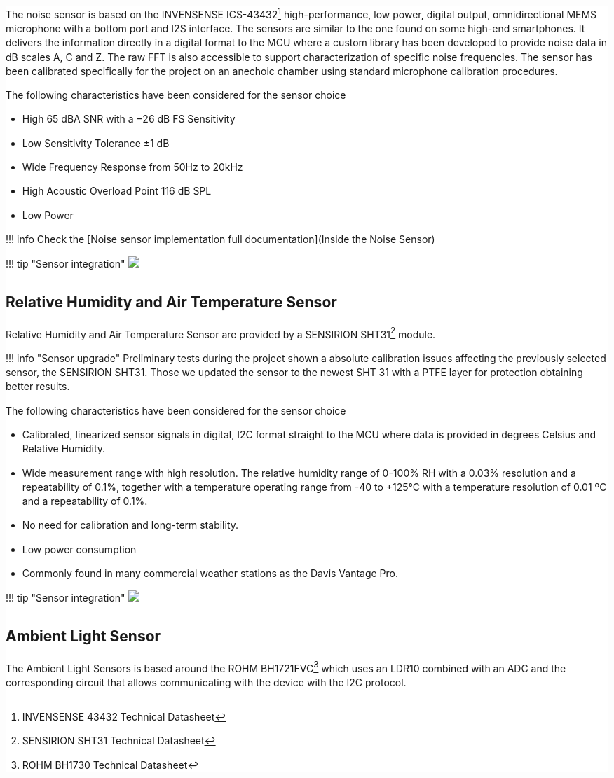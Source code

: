 The noise sensor is based on the INVENSENSE ICS-43432[^3] high-performance, low power, digital output, omnidirectional MEMS microphone with a bottom port and I2S interface. The sensors are similar to the one found on some high-end smartphones. It delivers the information directly in a digital format to the MCU where a custom library has been developed to provide noise data in dB scales A, C and Z. The raw FFT is also accessible to support characterization of specific noise frequencies. The sensor has been calibrated specifically for the project on an anechoic chamber using standard microphone calibration procedures.

The following characteristics have been considered for the sensor choice

* High 65 dBA SNR with a −26 dB FS Sensitivity

* Low Sensitivity Tolerance ±1 dB

* Wide Frequency Response from 50Hz to 20kHz

* High Acoustic Overload Point 116 dB SPL

* Low Power

!!! info
    Check the [Noise sensor implementation full documentation](Inside the Noise Sensor)


!!! tip "Sensor integration"
    ![](https://i.imgur.com/KHkyHEX.png)

## Relative Humidity and Air Temperature Sensor

Relative Humidity and Air Temperature Sensor are provided by a SENSIRION SHT31[^4] module.

!!! info "Sensor upgrade"
    Preliminary tests during the project shown a absolute calibration issues affecting the previously selected sensor, the SENSIRION SHT31. Those we updated the sensor to the newest SHT 31 with a PTFE layer for protection obtaining better results.

The following characteristics have been considered for the sensor choice

* Calibrated, linearized sensor signals in digital, I2C format straight to the MCU where data is provided in degrees Celsius and Relative Humidity.

* Wide measurement range with high resolution. The relative humidity range of 0-100% RH with a 0.03% resolution and a repeatability of 0.1%, together with a temperature operating range from -40 to +125°C with a temperature resolution of 0.01 ºC and a repeatability of 0.1%.

* No need for calibration and long-term stability.

* Low power consumption

* Commonly found in many commercial weather stations as the Davis Vantage Pro.

!!! tip "Sensor integration"
    ![](https://i.imgur.com/xoF233L.png)

## Ambient Light Sensor

The Ambient Light Sensors is based around the ROHM BH1721FVC[^5] which uses an LDR10 combined with an ADC and the corresponding circuit that allows communicating with the device with the I2C protocol.


[^2]: SGX MICS 4514 Technical Datasheet
[^3]: INVENSENSE 43432 Technical Datasheet
[^4]: SENSIRION SHT31 Technical Datasheet
[^5]: ROHM BH1730 Technical Datasheet
[^6]: NXP MPL3115A2 Technical Datasheet
[^7]: MAXIM 30105 Technical Datasheet
[^8]: ALPHASENSE NO2-B43F Technical Datasheet
[^9]: ALPHASENSE OX-B431 Technical Datasheet
[^10]: ALPHASENSE CO-B4 B Technical Datasheet
[^11]: PLANTOWER PMS5003 Technical Datasheet [https://aqicn.org/air/view/sensor/spec/pms5003.pdf](https://aqicn.org/air/view/sensor/spec/pms5003.pdf)